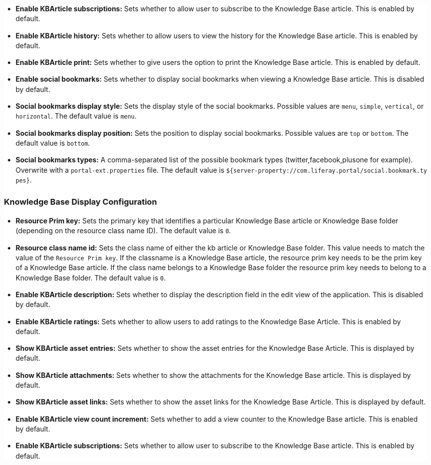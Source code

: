 -  **Enable KBArticle subscriptions:** Sets whether to allow user to subscribe
   to the Knowledge Base article. This is enabled by default.

-  **Enable KBArticle history:** Sets whether to allow users to view the history
   for the Knowledge Base article. This is enabled by default.

-  **Enable KBArticle print:** Sets whether to give users the option to print
   the Knowledge Base article. This is enabled by default.
   
-  **Enable social bookmarks:** Sets whether to display social bookmarks 
   when viewing a Knowledge Base article. This is disabled by default.
   
-  **Social bookmarks display style:** Sets the display style of the social
   bookmarks. Possible values are `menu`, `simple`, `vertical`, or `horizontal`.
   The default value is `menu`.
   
-  **Social bookmarks display position:** Sets the position to display social 
   bookmarks. Possible values are `top` or `bottom`. The default value is 
   `bottom`.
   
-  **Social bookmarks types:** A comma-separated list of the possible bookmark 
   types (twitter,facebook,plusone for example). Overwrite with a 
   `portal-ext.properties` file. The default value is 
   `${server-property://com.liferay.portal/social.bookmark.types}`.

### Knowledge Base Display Configuration [](id=knowledge-base-display-configuration)

-  **Resource Prim key:** Sets the primary key that identifies a particular 
   Knowledge Base article or Knowledge Base folder (depending on the resource 
   class name ID). The default value is `0`.
   
-  **Resource class name id:** Sets the class name of either the kb article or 
   Knowledge Base folder. This value needs to match the value of the 
   `Resource Prim key`. If the classname is a Knowledge Base article, the 
   resource prim key needs to be the prim key of a Knowledge Base article. If 
   the class name belongs to a Knowledge Base folder the resource prim key needs 
   to belong to a Knowledge Base folder. The default value is `0`.

-  **Enable KBArticle description:** Sets whether to display the description
   field in the edit view of the application. This is disabled by default.

-  **Enable KBArticle ratings:** Sets whether to allow users to add ratings to
   the Knowledge Base Article. This is enabled by default.

-  **Show KBArticle asset entries:** Sets whether to show the asset entries for
   the Knowledge Base Article. This is displayed by default.

-  **Show KBArticle attachments:** Sets whether to show the attachments for the 
   Knowledge Base article. This is displayed by default.

-  **Show KBArticle asset links:** Sets whether to show the asset links for the
   Knowledge Base Article. This is displayed by default.

-  **Enable KBArticle view count increment:** Sets whether to add a view counter 
   to the Knowledge Base article. This is enabled by default.
   
-  **Enable KBArticle subscriptions:** Sets whether to allow user to subscribe
   to the Knowledge Base article. This is enabled by default.
